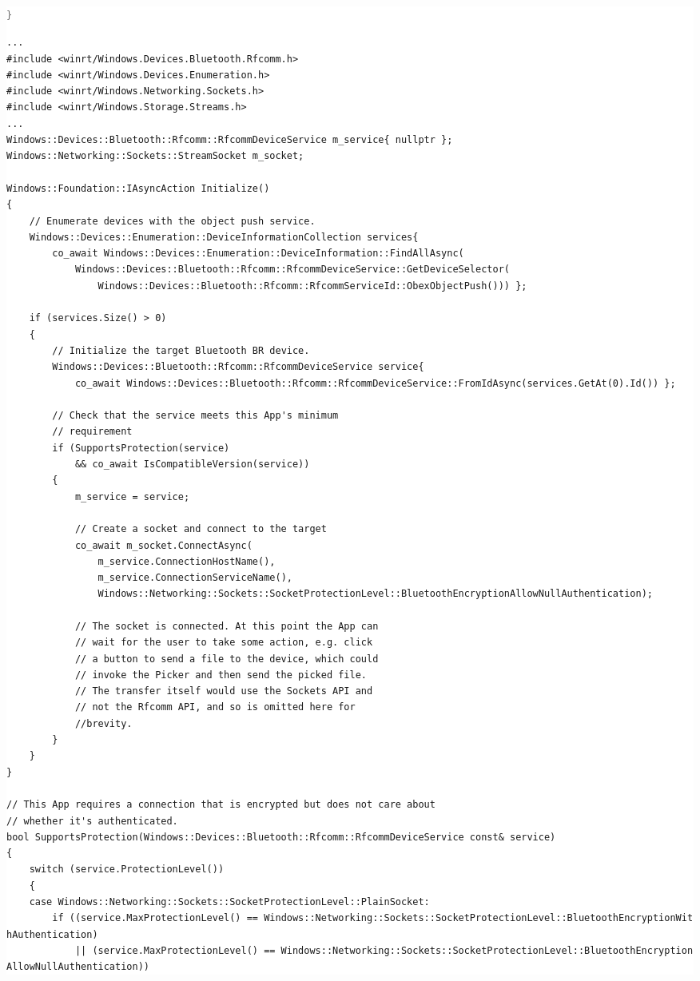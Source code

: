 ```csharp
}
```

```cppwinrt
...
#include <winrt/Windows.Devices.Bluetooth.Rfcomm.h>
#include <winrt/Windows.Devices.Enumeration.h>
#include <winrt/Windows.Networking.Sockets.h>
#include <winrt/Windows.Storage.Streams.h>
...
Windows::Devices::Bluetooth::Rfcomm::RfcommDeviceService m_service{ nullptr };
Windows::Networking::Sockets::StreamSocket m_socket;

Windows::Foundation::IAsyncAction Initialize()
{
    // Enumerate devices with the object push service.
    Windows::Devices::Enumeration::DeviceInformationCollection services{
        co_await Windows::Devices::Enumeration::DeviceInformation::FindAllAsync(
            Windows::Devices::Bluetooth::Rfcomm::RfcommDeviceService::GetDeviceSelector(
                Windows::Devices::Bluetooth::Rfcomm::RfcommServiceId::ObexObjectPush())) };

    if (services.Size() > 0)
    {
        // Initialize the target Bluetooth BR device.
        Windows::Devices::Bluetooth::Rfcomm::RfcommDeviceService service{
            co_await Windows::Devices::Bluetooth::Rfcomm::RfcommDeviceService::FromIdAsync(services.GetAt(0).Id()) };

        // Check that the service meets this App's minimum
        // requirement
        if (SupportsProtection(service)
            && co_await IsCompatibleVersion(service))
        {
            m_service = service;

            // Create a socket and connect to the target
            co_await m_socket.ConnectAsync(
                m_service.ConnectionHostName(),
                m_service.ConnectionServiceName(),
                Windows::Networking::Sockets::SocketProtectionLevel::BluetoothEncryptionAllowNullAuthentication);

            // The socket is connected. At this point the App can
            // wait for the user to take some action, e.g. click
            // a button to send a file to the device, which could
            // invoke the Picker and then send the picked file.
            // The transfer itself would use the Sockets API and
            // not the Rfcomm API, and so is omitted here for
            //brevity.
        }
    }
}

// This App requires a connection that is encrypted but does not care about
// whether it's authenticated.
bool SupportsProtection(Windows::Devices::Bluetooth::Rfcomm::RfcommDeviceService const& service)
{
    switch (service.ProtectionLevel())
    {
    case Windows::Networking::Sockets::SocketProtectionLevel::PlainSocket:
        if ((service.MaxProtectionLevel() == Windows::Networking::Sockets::SocketProtectionLevel::BluetoothEncryptionWithAuthentication)
            || (service.MaxProtectionLevel() == Windows::Networking::Sockets::SocketProtectionLevel::BluetoothEncryptionAllowNullAuthentication))
```